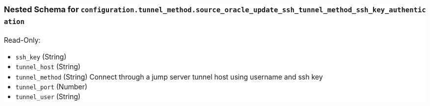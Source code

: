 
<a id="nestedatt--configuration--tunnel_method--source_oracle_update_ssh_tunnel_method_ssh_key_authentication"></a>
### Nested Schema for `configuration.tunnel_method.source_oracle_update_ssh_tunnel_method_ssh_key_authentication`

Read-Only:

- `ssh_key` (String)
- `tunnel_host` (String)
- `tunnel_method` (String) Connect through a jump server tunnel host using username and ssh key
- `tunnel_port` (Number)
- `tunnel_user` (String)


